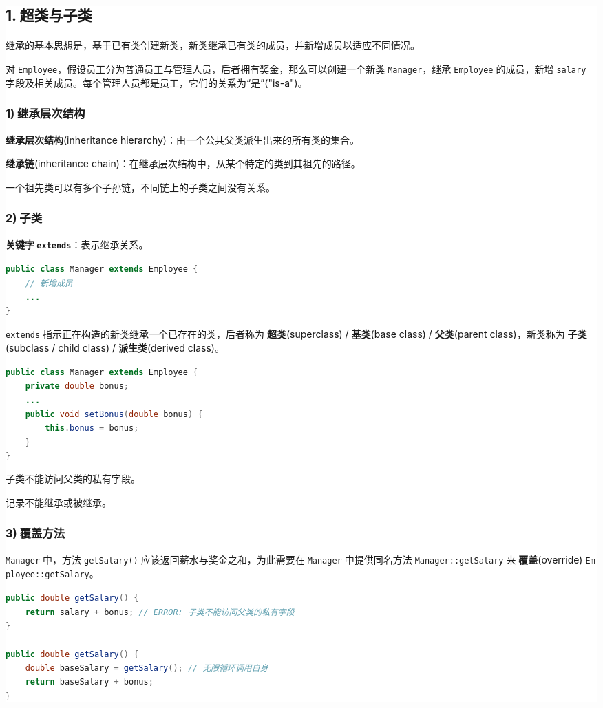 ## 1. 超类与子类

继承的基本思想是，基于已有类创建新类，新类继承已有类的成员，并新增成员以适应不同情况。

对 `Employee`，假设员工分为普通员工与管理人员，后者拥有奖金，那么可以创建一个新类 `Manager`，继承 `Employee` 的成员，新增 `salary` 字段及相关成员。每个管理人员都是员工，它们的关系为“是”("is-a")。

### 1) 继承层次结构

**继承层次结构**(inheritance hierarchy)：由一个公共父类派生出来的所有类的集合。

**继承链**(inheritance chain)：在继承层次结构中，从某个特定的类到其祖先的路径。

一个祖先类可以有多个子孙链，不同链上的子类之间没有关系。

### 2) 子类

**关键字 `extends`**：表示继承关系。

```java
public class Manager extends Employee {
	// 新增成员
	...
}
```

`extends` 指示正在构造的新类继承一个已存在的类，后者称为 **超类**(superclass) / **基类**(base class) / **父类**(parent class)，新类称为 **子类**(subclass / child class) / **派生类**(derived class)。

```java
public class Manager extends Employee {
	private double bonus;
	...
	public void setBonus(double bonus) {
		this.bonus = bonus;
	}
}
```

子类不能访问父类的私有字段。

记录不能继承或被继承。

### 3) 覆盖方法

`Manager` 中，方法 `getSalary()` 应该返回薪水与奖金之和，为此需要在 `Manager` 中提供同名方法 `Manager::getSalary` 来 **覆盖**(override) `Employee::getSalary`。

```java
public double getSalary() {
	return salary + bonus; // ERROR: 子类不能访问父类的私有字段
}

public double getSalary() {
	double baseSalary = getSalary(); // 无限循环调用自身
	return baseSalary + bonus;
}
```
